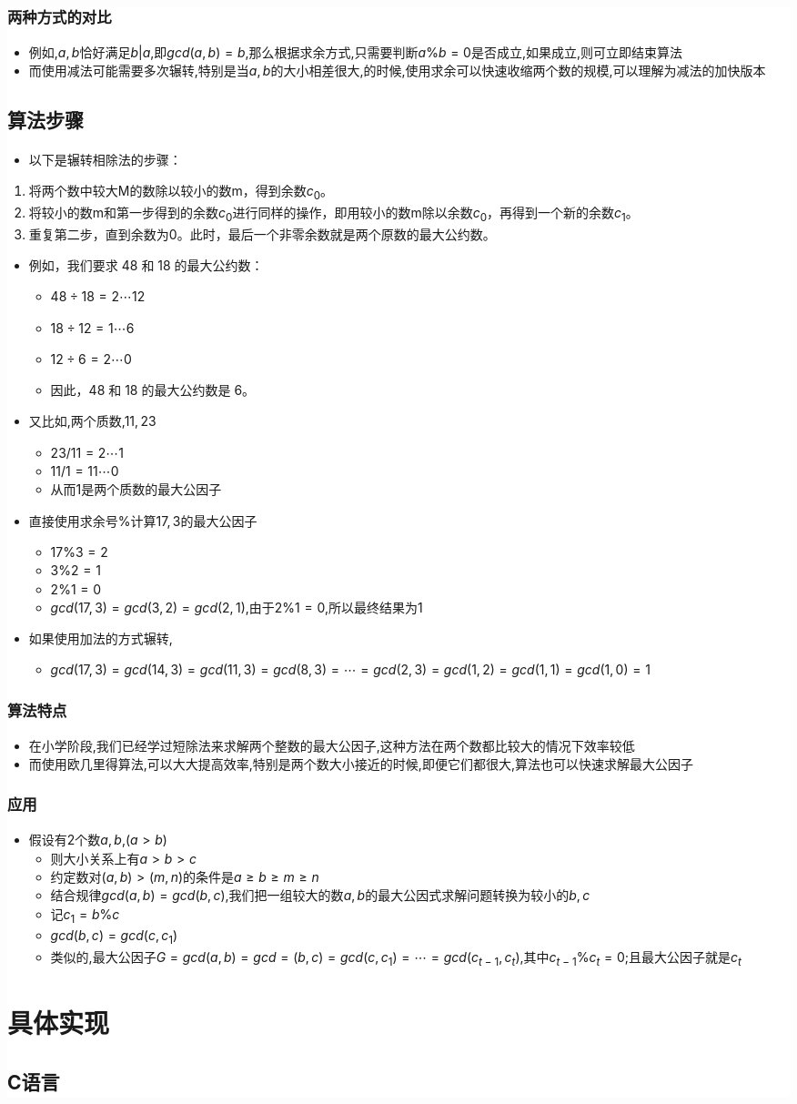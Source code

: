 ### 两种方式的对比

- 例如,$a,b$恰好满足$b|a$,即$gcd(a,b)=b$,那么根据求余方式,只需要判断$a\%b=0$是否成立,如果成立,则可立即结束算法
- 而使用减法可能需要多次辗转,特别是当$a,b$的大小相差很大,的时候,使用求余可以快速收缩两个数的规模,可以理解为减法的加快版本

## 算法步骤

- 以下是辗转相除法的步骤：

1. 将两个数中较大M的数除以较小的数m，得到余数$c_0$。
2. 将较小的数m和第一步得到的余数$c_0$进行同样的操作，即用较小的数m除以余数$c_0$，再得到一个新的余数$c_1$。
3. 重复第二步，直到余数为0。此时，最后一个非零余数就是两个原数的最大公约数。

- 例如，我们要求 48 和 18 的最大公约数：

  - $48 ÷ 18 = 2\cdots12$

  - $18 ÷ 12 = 1\cdots{6}$

  - $12 ÷ 6 = 2\cdots{0}$

  - 因此，48 和 18 的最大公约数是 6。
- 又比如,两个质数,$11,23$
  - $23/11=2\cdots{1}$
  - $11/1=11\cdots{0}$
  - 从而1是两个质数的最大公因子
- 直接使用求余号%计算$17,3$的最大公因子
  - $17\%3=2$
  - $3\%2=1$
  - $2\%1=0$
  - $gcd(17,3)=gcd(3,2)=gcd(2,1)$,由于$2\%1=0$,所以最终结果为1
- 如果使用加法的方式辗转,
  - $gcd(17,3)=gcd(14,3)=gcd(11,3)=gcd(8,3)=\cdots=gcd(2,3)=gcd(1,2)=gcd(1,1)=gcd(1,0)=1$





### 算法特点

- 在小学阶段,我们已经学过短除法来求解两个整数的最大公因子,这种方法在两个数都比较大的情况下效率较低
- 而使用欧几里得算法,可以大大提高效率,特别是两个数大小接近的时候,即便它们都很大,算法也可以快速求解最大公因子

### 应用

- 假设有2个数$a,b$,$(a>b)$
  - 则大小关系上有$a>b>c$
  - 约定数对$(a,b)>(m,n)$的条件是$a\geqslant{b}\geqslant{m}\geqslant{n}$
  - 结合规律$gcd(a,b)=gcd(b,c)$,我们把一组较大的数$a,b$的最大公因式求解问题转换为较小的$b,c$
  - 记$c_1=b\%c$
  - $gcd(b,c)=gcd(c,c_1)$
  - 类似的,最大公因子$G=gcd(a,b)=gcd=(b,c)=gcd(c,c_1)=\cdots=gcd(c_{t-1},c_t)$,其中$c_{t-1}\%c_{t}=0$;且最大公因子就是$c_t$

# 具体实现
## C语言

